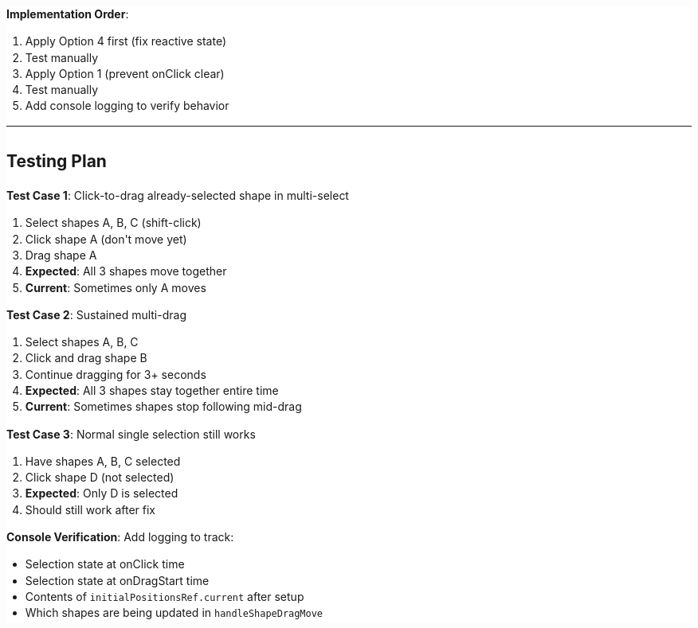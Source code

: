 **Implementation Order**:
1. Apply Option 4 first (fix reactive state)
2. Test manually
3. Apply Option 1 (prevent onClick clear)
4. Test manually
5. Add console logging to verify behavior

---

## Testing Plan

**Test Case 1**: Click-to-drag already-selected shape in multi-select
1. Select shapes A, B, C (shift-click)
2. Click shape A (don't move yet)
3. Drag shape A
4. **Expected**: All 3 shapes move together
5. **Current**: Sometimes only A moves

**Test Case 2**: Sustained multi-drag
1. Select shapes A, B, C
2. Click and drag shape B
3. Continue dragging for 3+ seconds
4. **Expected**: All 3 shapes stay together entire time
5. **Current**: Sometimes shapes stop following mid-drag

**Test Case 3**: Normal single selection still works
1. Have shapes A, B, C selected
2. Click shape D (not selected)
3. **Expected**: Only D is selected
4. Should still work after fix

**Console Verification**:
Add logging to track:
- Selection state at onClick time
- Selection state at onDragStart time
- Contents of `initialPositionsRef.current` after setup
- Which shapes are being updated in `handleShapeDragMove`

